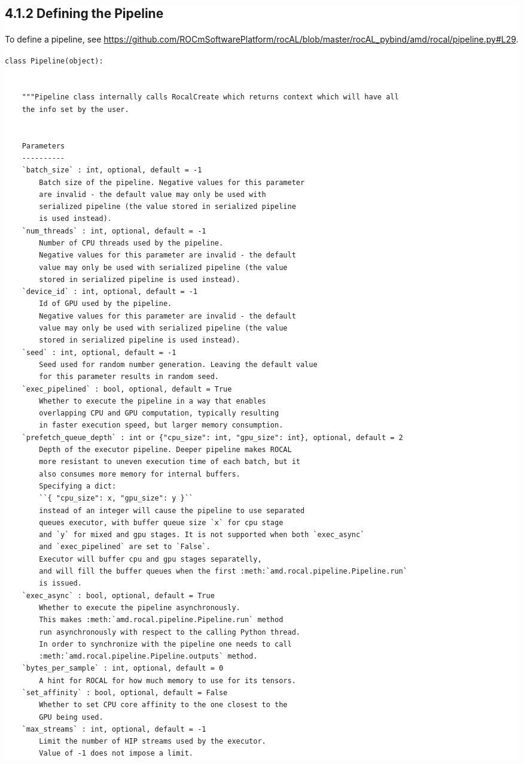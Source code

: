 ## 4.1.2 Defining the Pipeline

To define a pipeline, see https://github.com/ROCmSoftwarePlatform/rocAL/blob/master/rocAL_pybind/amd/rocal/pipeline.py#L29.

```
class Pipeline(object):


    """Pipeline class internally calls RocalCreate which returns context which will have all
    the info set by the user.


    Parameters
    ----------
    `batch_size` : int, optional, default = -1
        Batch size of the pipeline. Negative values for this parameter
        are invalid - the default value may only be used with
        serialized pipeline (the value stored in serialized pipeline
        is used instead).
    `num_threads` : int, optional, default = -1
        Number of CPU threads used by the pipeline.
        Negative values for this parameter are invalid - the default
        value may only be used with serialized pipeline (the value
        stored in serialized pipeline is used instead).
    `device_id` : int, optional, default = -1
        Id of GPU used by the pipeline.
        Negative values for this parameter are invalid - the default
        value may only be used with serialized pipeline (the value
        stored in serialized pipeline is used instead).
    `seed` : int, optional, default = -1
        Seed used for random number generation. Leaving the default value
        for this parameter results in random seed.
    `exec_pipelined` : bool, optional, default = True
        Whether to execute the pipeline in a way that enables
        overlapping CPU and GPU computation, typically resulting
        in faster execution speed, but larger memory consumption.
    `prefetch_queue_depth` : int or {"cpu_size": int, "gpu_size": int}, optional, default = 2
        Depth of the executor pipeline. Deeper pipeline makes ROCAL
        more resistant to uneven execution time of each batch, but it
        also consumes more memory for internal buffers.
        Specifying a dict:
        ``{ "cpu_size": x, "gpu_size": y }``
        instead of an integer will cause the pipeline to use separated
        queues executor, with buffer queue size `x` for cpu stage
        and `y` for mixed and gpu stages. It is not supported when both `exec_async`
        and `exec_pipelined` are set to `False`.
        Executor will buffer cpu and gpu stages separatelly,
        and will fill the buffer queues when the first :meth:`amd.rocal.pipeline.Pipeline.run`
        is issued.
    `exec_async` : bool, optional, default = True
        Whether to execute the pipeline asynchronously.
        This makes :meth:`amd.rocal.pipeline.Pipeline.run` method
        run asynchronously with respect to the calling Python thread.
        In order to synchronize with the pipeline one needs to call
        :meth:`amd.rocal.pipeline.Pipeline.outputs` method.
    `bytes_per_sample` : int, optional, default = 0
        A hint for ROCAL for how much memory to use for its tensors.
    `set_affinity` : bool, optional, default = False
        Whether to set CPU core affinity to the one closest to the
        GPU being used.
    `max_streams` : int, optional, default = -1
        Limit the number of HIP streams used by the executor.
        Value of -1 does not impose a limit.
```
